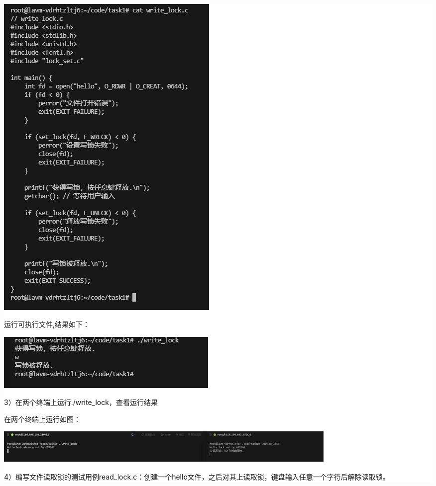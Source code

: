 ![img](img/wps3.jpg) 

运行可执行文件,结果如下：

![img](img/wps4.jpg) 

3）在两个终端上运行./write_lock，查看运行结果

在两个终端上运行如图：

![img](img/wps5.jpg) 

4）编写文件读取锁的测试用例read_lock.c：创建一个hello文件，之后对其上读取锁，键盘输入任意一个字符后解除读取锁。
